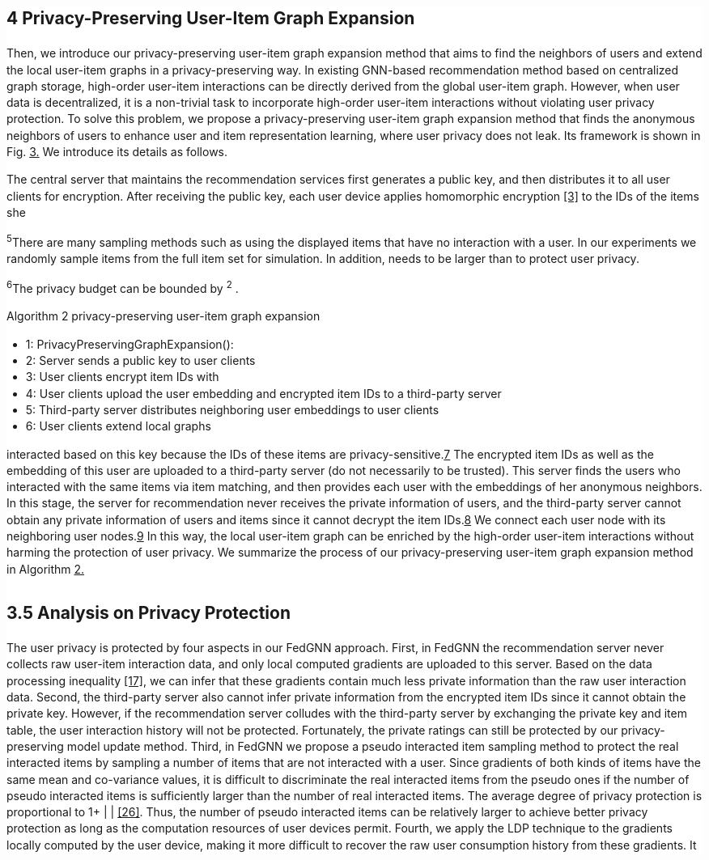 ## 4 Privacy-Preserving User-Item Graph Expansion

Then, we introduce our privacy-preserving user-item graph expansion method that aims to find the neighbors of users and extend the local user-item graphs in a privacy-preserving way. In existing GNN-based recommendation method based on centralized graph storage, high-order user-item interactions can be directly derived from the global user-item graph. However, when user data is decentralized, it is a non-trivial task to incorporate high-order user-item interactions without violating user privacy protection. To solve this problem, we propose a privacy-preserving user-item graph expansion method that finds the anonymous neighbors of users to enhance user and item representation learning, where user privacy does not leak. Its framework is shown in Fig. [3.](#page-4-3) We introduce its details as follows.

The central server that maintains the recommendation services first generates a public key, and then distributes it to all user clients for encryption. After receiving the public key, each user device applies homomorphic encryption [\[3\]](#page-8-20) to the IDs of the items she

<span id="page-4-1"></span><sup>5</sup>There are many sampling methods such as using the displayed items that have no interaction with a user. In our experiments we randomly sample items from the full item set for simulation. In addition, needs to be larger than to protect user privacy.

<span id="page-4-2"></span><sup>6</sup>The privacy budget can be bounded by <sup>2</sup> .

<span id="page-5-3"></span>Algorithm 2 privacy-preserving user-item graph expansion

- 1: PrivacyPreservingGraphExpansion():
- 2: Server sends a public key to user clients
- 3: User clients encrypt item IDs with
- 4: User clients upload the user embedding and encrypted item IDs to a third-party server
- 5: Third-party server distributes neighboring user embeddings to user clients
- 6: User clients extend local graphs

interacted based on this key because the IDs of these items are privacy-sensitive.[7](#page-5-0) The encrypted item IDs as well as the embedding of this user are uploaded to a third-party server (do not necessarily to be trusted). This server finds the users who interacted with the same items via item matching, and then provides each user with the embeddings of her anonymous neighbors. In this stage, the server for recommendation never receives the private information of users, and the third-party server cannot obtain any private information of users and items since it cannot decrypt the item IDs.[8](#page-5-1) We connect each user node with its neighboring user nodes.[9](#page-5-2) In this way, the local user-item graph can be enriched by the high-order user-item interactions without harming the protection of user privacy. We summarize the process of our privacy-preserving user-item graph expansion method in Algorithm [2.](#page-5-3)

## <span id="page-5-8"></span>3.5 Analysis on Privacy Protection

The user privacy is protected by four aspects in our FedGNN approach. First, in FedGNN the recommendation server never collects raw user-item interaction data, and only local computed gradients are uploaded to this server. Based on the data processing inequality [\[17\]](#page-8-16), we can infer that these gradients contain much less private information than the raw user interaction data. Second, the third-party server also cannot infer private information from the encrypted item IDs since it cannot obtain the private key. However, if the recommendation server colludes with the third-party server by exchanging the private key and item table, the user interaction history will not be protected. Fortunately, the private ratings can still be protected by our privacy-preserving model update method. Third, in FedGNN we propose a pseudo interacted item sampling method to protect the real interacted items by sampling a number of items that are not interacted with a user. Since gradients of both kinds of items have the same mean and co-variance values, it is difficult to discriminate the real interacted items from the pseudo ones if the number of pseudo interacted items is sufficiently larger than the number of real interacted items. The average degree of privacy protection is proportional to 1+ | | [\[26\]](#page-8-32). Thus, the number of pseudo interacted items can be relatively larger to achieve better privacy protection as long as the computation resources of user devices permit. Fourth, we apply the LDP technique to the gradients locally computed by the user device, making it more difficult to recover the raw user consumption history from these gradients. It
